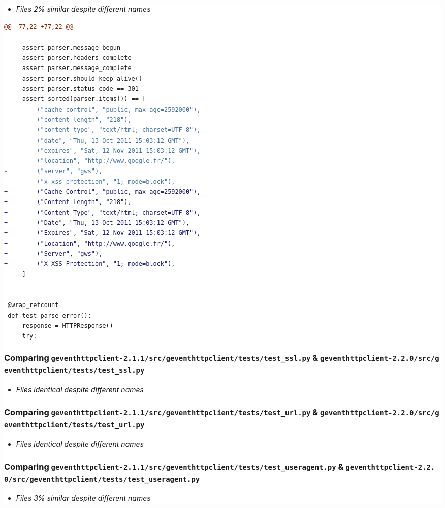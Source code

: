  * *Files 2% similar despite different names*

```diff
@@ -77,22 +77,22 @@
 
     assert parser.message_begun
     assert parser.headers_complete
     assert parser.message_complete
     assert parser.should_keep_alive()
     assert parser.status_code == 301
     assert sorted(parser.items()) == [
-        ("cache-control", "public, max-age=2592000"),
-        ("content-length", "218"),
-        ("content-type", "text/html; charset=UTF-8"),
-        ("date", "Thu, 13 Oct 2011 15:03:12 GMT"),
-        ("expires", "Sat, 12 Nov 2011 15:03:12 GMT"),
-        ("location", "http://www.google.fr/"),
-        ("server", "gws"),
-        ("x-xss-protection", "1; mode=block"),
+        ("Cache-Control", "public, max-age=2592000"),
+        ("Content-Length", "218"),
+        ("Content-Type", "text/html; charset=UTF-8"),
+        ("Date", "Thu, 13 Oct 2011 15:03:12 GMT"),
+        ("Expires", "Sat, 12 Nov 2011 15:03:12 GMT"),
+        ("Location", "http://www.google.fr/"),
+        ("Server", "gws"),
+        ("X-XSS-Protection", "1; mode=block"),
     ]
 
 
 @wrap_refcount
 def test_parse_error():
     response = HTTPResponse()
     try:
```

### Comparing `geventhttpclient-2.1.1/src/geventhttpclient/tests/test_ssl.py` & `geventhttpclient-2.2.0/src/geventhttpclient/tests/test_ssl.py`

 * *Files identical despite different names*

### Comparing `geventhttpclient-2.1.1/src/geventhttpclient/tests/test_url.py` & `geventhttpclient-2.2.0/src/geventhttpclient/tests/test_url.py`

 * *Files identical despite different names*

### Comparing `geventhttpclient-2.1.1/src/geventhttpclient/tests/test_useragent.py` & `geventhttpclient-2.2.0/src/geventhttpclient/tests/test_useragent.py`

 * *Files 3% similar despite different names*
